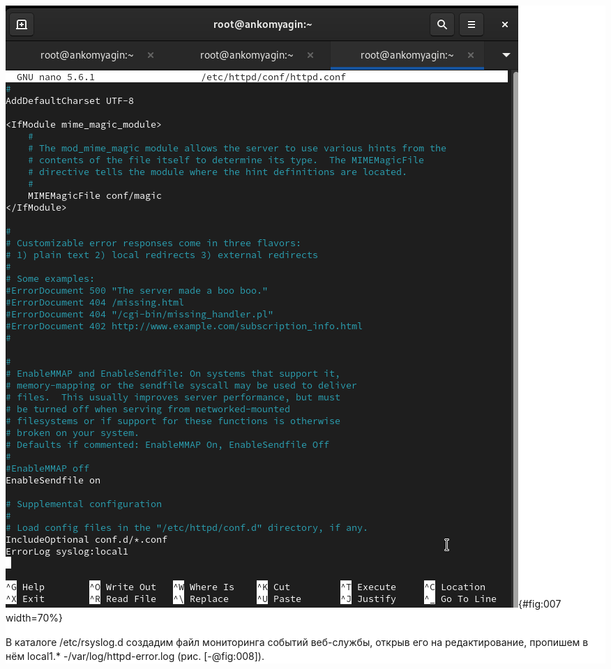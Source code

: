 ![/etc/httpd/conf/httpd.conf](image/7.PNG){#fig:007 width=70%}



В каталоге /etc/rsyslog.d создадим файл мониторинга событий веб-службы, открыв его на редактирование, пропишем в нём  local1.* -/var/log/httpd-error.log (рис. [-@fig:008]).
